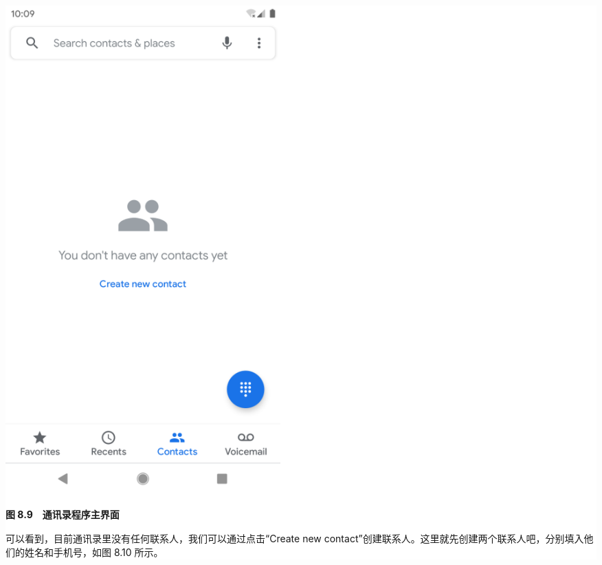 ![{%}](assets/235-20240119220812-8geq0bb.png)

**图 8.9　通讯录程序主界面**

可以看到，目前通讯录里没有任何联系人，我们可以通过点击“Create new contact”创建联系人。这里就先创建两个联系人吧，分别填入他们的姓名和手机号，如图 8.10 所示。
